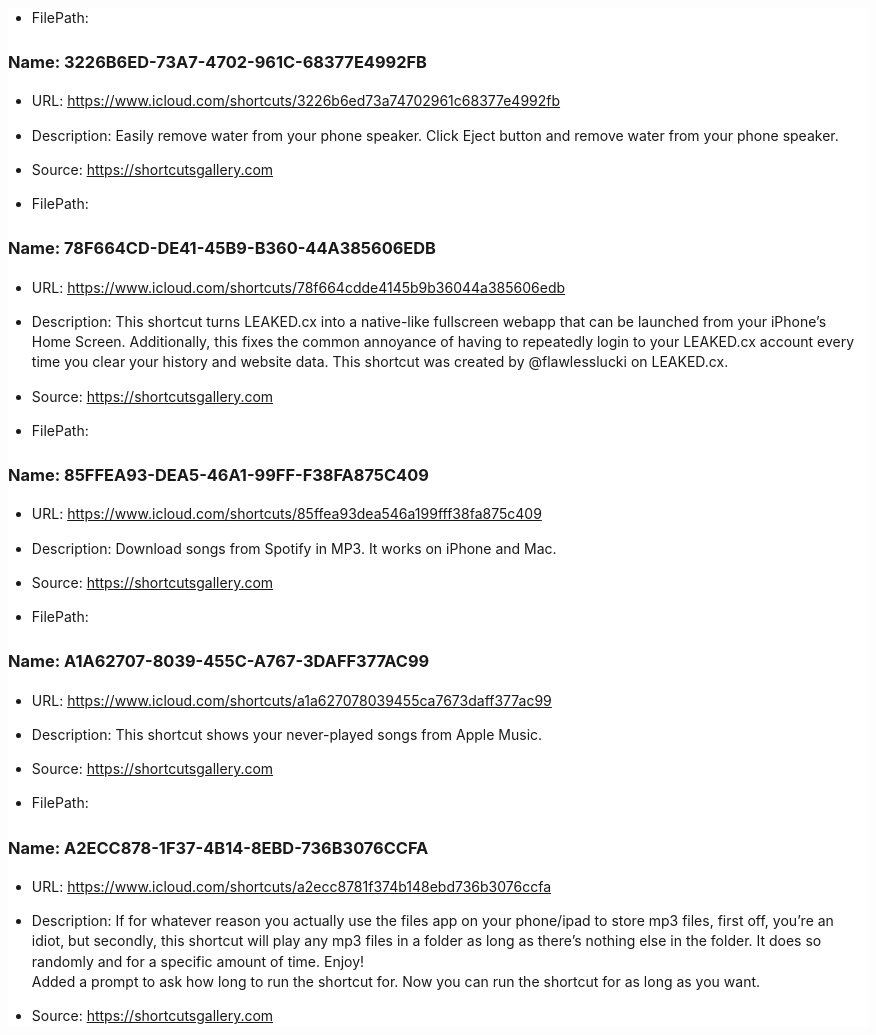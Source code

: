 - FilePath: 

### Name: 3226B6ED-73A7-4702-961C-68377E4992FB

- URL: https://www.icloud.com/shortcuts/3226b6ed73a74702961c68377e4992fb

- Description: Easily remove water from your phone speaker. Click Eject button and remove water from your phone speaker.

- Source: https://shortcutsgallery.com

- FilePath: 

### Name: 78F664CD-DE41-45B9-B360-44A385606EDB

- URL: https://www.icloud.com/shortcuts/78f664cdde4145b9b36044a385606edb

- Description: This shortcut turns LEAKED.cx into a native-like fullscreen webapp that can be launched from your iPhone’s Home Screen. Additionally, this fixes the common annoyance of having to repeatedly login to your LEAKED.cx account every time you clear your history and website data. This shortcut was created by @flawlesslucki on LEAKED.cx.

- Source: https://shortcutsgallery.com

- FilePath: 

### Name: 85FFEA93-DEA5-46A1-99FF-F38FA875C409

- URL: https://www.icloud.com/shortcuts/85ffea93dea546a199fff38fa875c409

- Description: Download songs from Spotify in MP3. It works on iPhone and Mac.

- Source: https://shortcutsgallery.com

- FilePath: 

### Name: A1A62707-8039-455C-A767-3DAFF377AC99

- URL: https://www.icloud.com/shortcuts/a1a627078039455ca7673daff377ac99

- Description: This shortcut shows your never-played songs from Apple Music.

- Source: https://shortcutsgallery.com

- FilePath: 

### Name: A2ECC878-1F37-4B14-8EBD-736B3076CCFA

- URL: https://www.icloud.com/shortcuts/a2ecc8781f374b148ebd736b3076ccfa

- Description: If for whatever reason you actually use the files app on your phone/ipad to store mp3 files, first off, you’re an idiot, but secondly, this shortcut will play any mp3 files in a folder as long as there’s nothing else in the folder. It does so randomly and for a specific amount of time. Enjoy!  
									        	Added a prompt to ask how long to run the shortcut for. Now you can run the shortcut for as long as you want. 									      	

- Source: https://shortcutsgallery.com
